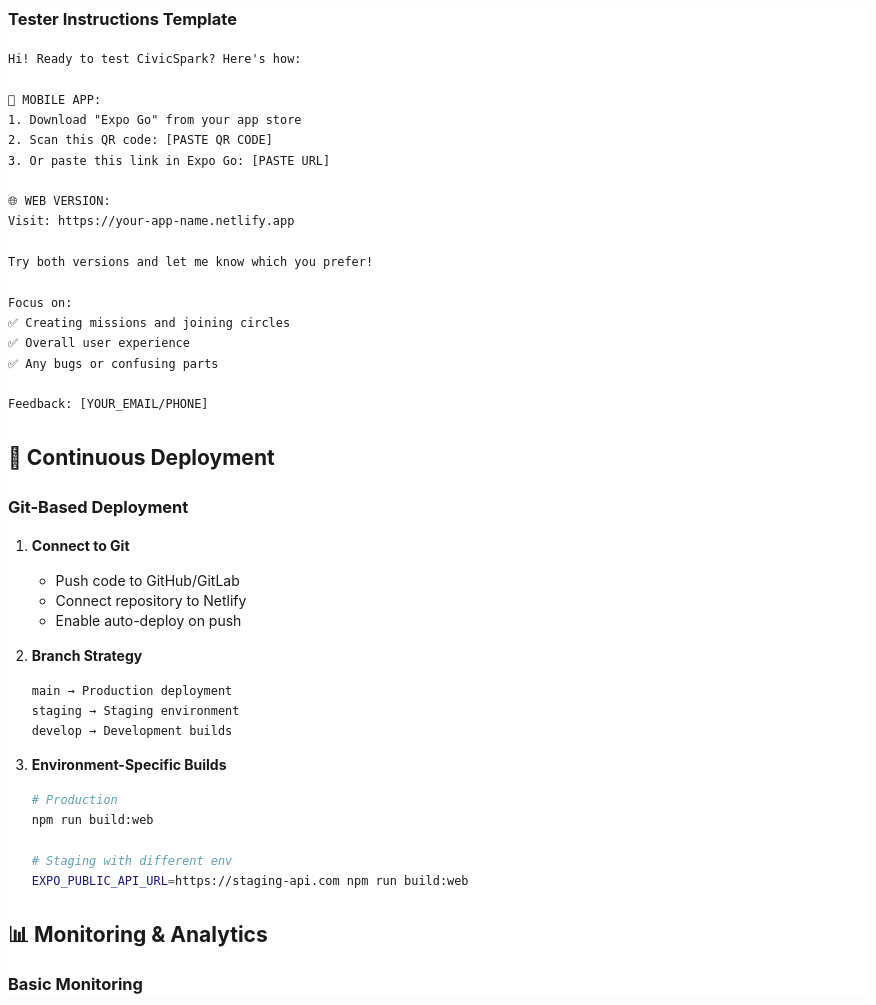### Tester Instructions Template

```
Hi! Ready to test CivicSpark? Here's how:

📱 MOBILE APP:
1. Download "Expo Go" from your app store
2. Scan this QR code: [PASTE QR CODE]
3. Or paste this link in Expo Go: [PASTE URL]

🌐 WEB VERSION:
Visit: https://your-app-name.netlify.app

Try both versions and let me know which you prefer!

Focus on:
✅ Creating missions and joining circles
✅ Overall user experience  
✅ Any bugs or confusing parts

Feedback: [YOUR_EMAIL/PHONE]
```

## 🔄 Continuous Deployment

### Git-Based Deployment

1. **Connect to Git**
   - Push code to GitHub/GitLab
   - Connect repository to Netlify
   - Enable auto-deploy on push

2. **Branch Strategy**
   ```
   main → Production deployment
   staging → Staging environment
   develop → Development builds
   ```

3. **Environment-Specific Builds**
   ```bash
   # Production
   npm run build:web
   
   # Staging with different env
   EXPO_PUBLIC_API_URL=https://staging-api.com npm run build:web
   ```

## 📊 Monitoring & Analytics

### Basic Monitoring
